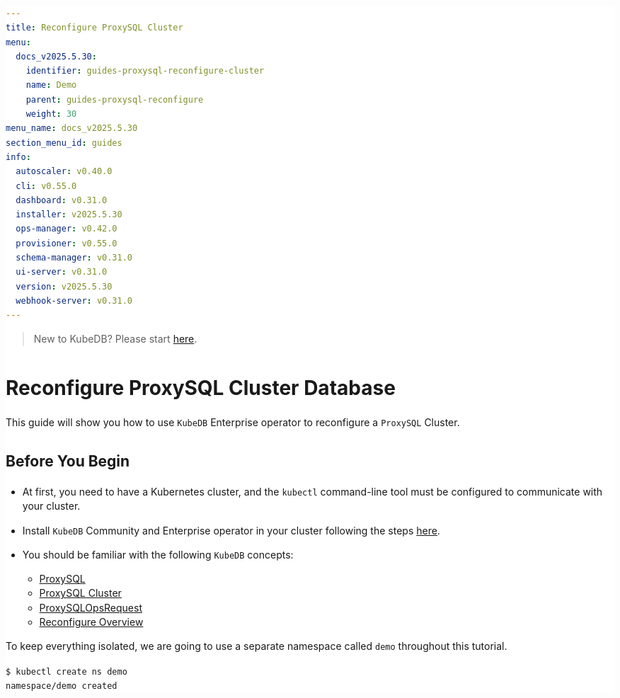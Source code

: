 ```yaml
---
title: Reconfigure ProxySQL Cluster
menu:
  docs_v2025.5.30:
    identifier: guides-proxysql-reconfigure-cluster
    name: Demo
    parent: guides-proxysql-reconfigure
    weight: 30
menu_name: docs_v2025.5.30
section_menu_id: guides
info:
  autoscaler: v0.40.0
  cli: v0.55.0
  dashboard: v0.31.0
  installer: v2025.5.30
  ops-manager: v0.42.0
  provisioner: v0.55.0
  schema-manager: v0.31.0
  ui-server: v0.31.0
  version: v2025.5.30
  webhook-server: v0.31.0
---
```


> New to KubeDB? Please start [here](/docs/v2025.5.30/README).

# Reconfigure ProxySQL Cluster Database

This guide will show you how to use `KubeDB` Enterprise operator to reconfigure a `ProxySQL` Cluster.

## Before You Begin

- At first, you need to have a Kubernetes cluster, and the `kubectl` command-line tool must be configured to communicate with your cluster.

- Install `KubeDB` Community and Enterprise operator in your cluster following the steps [here](/docs/v2025.5.30/setup/README).

- You should be familiar with the following `KubeDB` concepts:
  - [ProxySQL](/docs/v2025.5.30/guides/proxysql/concepts/proxysql)
  - [ProxySQL Cluster](/docs/v2025.5.30/guides/proxysql/clustering/proxysql-cluster)
  - [ProxySQLOpsRequest](/docs/v2025.5.30/guides/proxysql/concepts/opsrequest)
  - [Reconfigure Overview](/docs/v2025.5.30/guides/proxysql/reconfigure/overview)

To keep everything isolated, we are going to use a separate namespace called `demo` throughout this tutorial.

```bash
$ kubectl create ns demo
namespace/demo created
```
